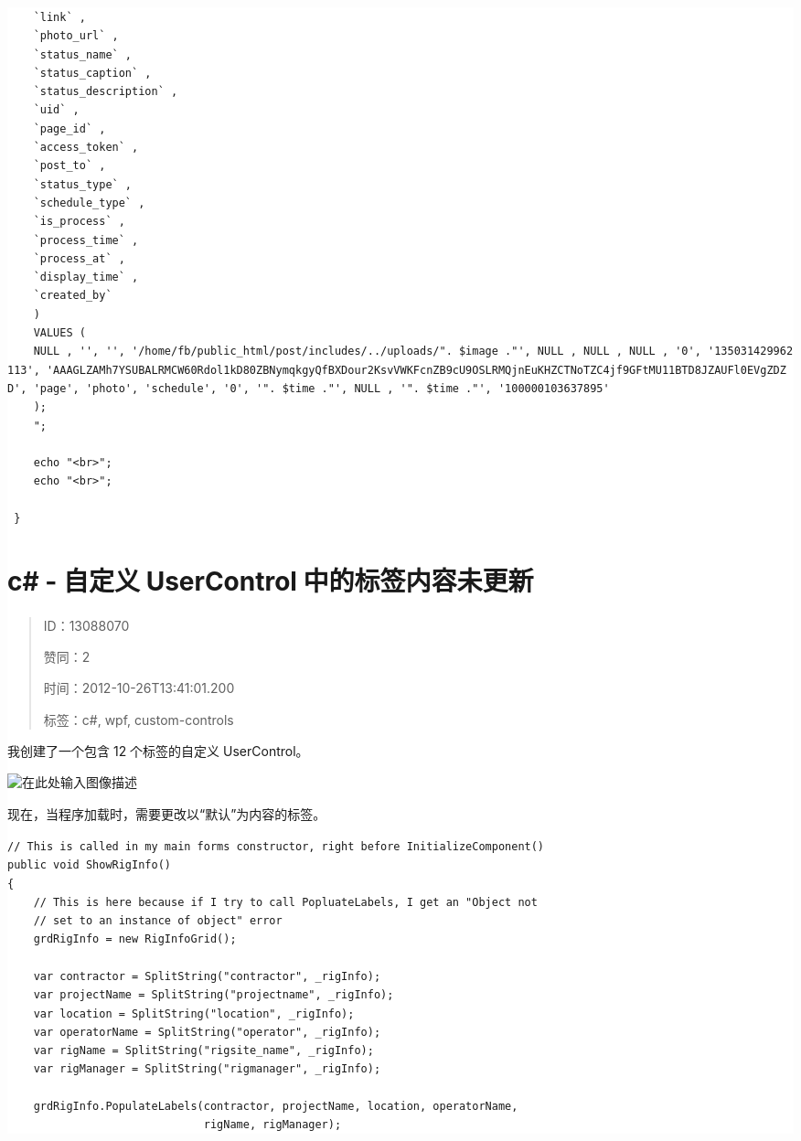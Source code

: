 ```
    `link` ,
    `photo_url` ,
    `status_name` ,
    `status_caption` ,
    `status_description` ,
    `uid` ,
    `page_id` ,
    `access_token` ,
    `post_to` ,
    `status_type` ,
    `schedule_type` ,
    `is_process` ,
    `process_time` ,
    `process_at` ,
    `display_time` ,
    `created_by`
    )
    VALUES (
    NULL , '', '', '/home/fb/public_html/post/includes/../uploads/". $image ."', NULL , NULL , NULL , '0', '135031429962113', 'AAAGLZAMh7YSUBALRMCW60Rdol1kD80ZBNymqkgyQfBXDour2KsvVWKFcnZB9cU9OSLRMQjnEuKHZCTNoTZC4jf9GFtMU11BTD8JZAUFl0EVgZDZD', 'page', 'photo', 'schedule', '0', '". $time ."', NULL , '". $time ."', '100000103637895'
    );
    ";

    echo "<br>";
    echo "<br>";

 } 
```

# c# - 自定义 UserControl 中的标签内容未更新

> ID：13088070
> 
> 赞同：2
> 
> 时间：2012-10-26T13:41:01.200
> 
> 标签：c#, wpf, custom-controls

我创建了一个包含 12 个标签的自定义 UserControl。

![在此处输入图像描述](../Images/ea596f0c6821e963102368d5a5788f9a.png)

现在，当程序加载时，需要更改以“默认”为内容的标签。

```
// This is called in my main forms constructor, right before InitializeComponent()
public void ShowRigInfo()
{
    // This is here because if I try to call PopluateLabels, I get an "Object not
    // set to an instance of object" error
    grdRigInfo = new RigInfoGrid();

    var contractor = SplitString("contractor", _rigInfo);
    var projectName = SplitString("projectname", _rigInfo);
    var location = SplitString("location", _rigInfo);
    var operatorName = SplitString("operator", _rigInfo);
    var rigName = SplitString("rigsite_name", _rigInfo);
    var rigManager = SplitString("rigmanager", _rigInfo);

    grdRigInfo.PopulateLabels(contractor, projectName, location, operatorName,
                              rigName, rigManager);
```